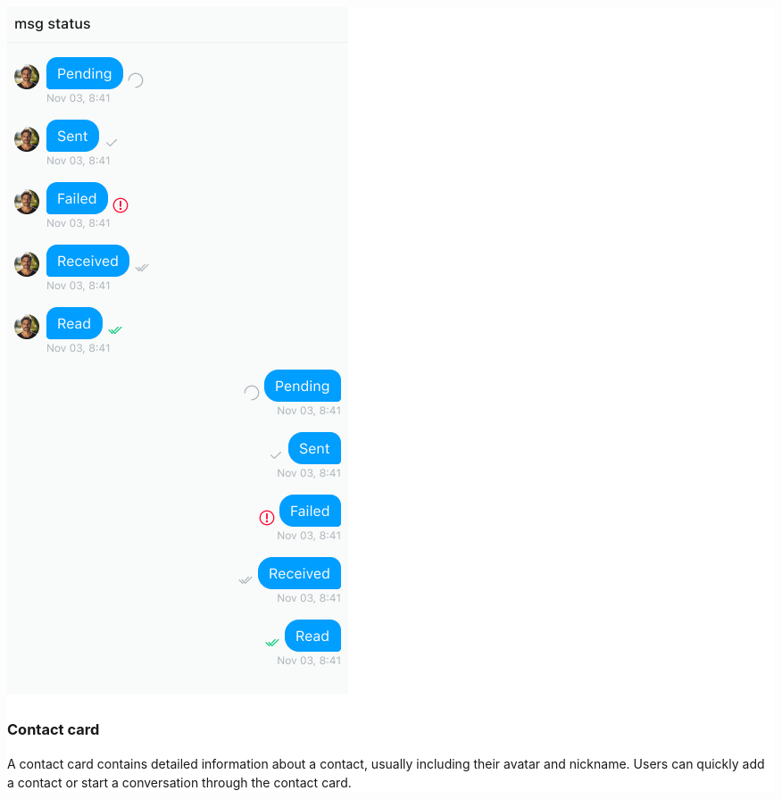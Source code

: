 ![Sent and read receipt](../../assets/images/sent_receipt.png)

### Contact card

A contact card contains detailed information about a contact, usually including their avatar and nickname. 
Users can quickly add a contact or start a conversation through the contact card.
